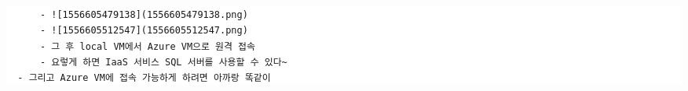           - ![1556605479138](1556605479138.png)
          - ![1556605512547](1556605512547.png)
          - 그 후 local VM에서 Azure VM으로 원격 접속
          - 요렇게 하면 IaaS 서비스 SQL 서버를 사용할 수 있다~
      - 그리고 Azure VM에 접속 가능하게 하려면 아까랑 똑같이